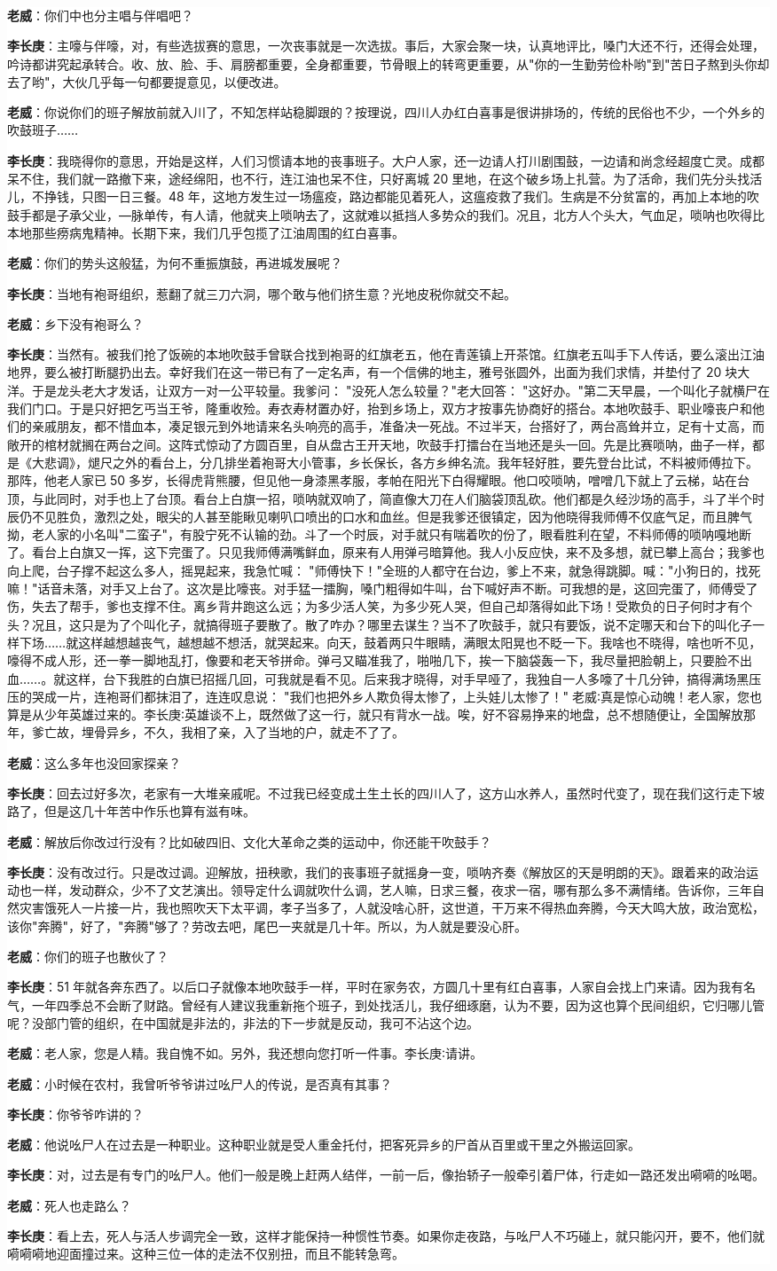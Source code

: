 **老威**：你们中也分主唱与伴唱吧？ 

**李长庚**：主嚎与伴嚎，对，有些选拔赛的意思，一次丧事就是一次选拔。事后，大家会聚一块，认真地评比，嗓门大还不行，还得会处理，吟诗都讲究起承转合。收、放、脸、手、肩膀都重要，全身都重要，节骨眼上的转弯更重要，从"你的一生勤劳俭朴哟"到"苦日子熬到头你却去了哟"，大伙几乎每一句都要提意见，以便改进。  

**老威**：你说你们的班子解放前就入川了，不知怎样站稳脚跟的？按理说，四川人办红白喜事是很讲排场的，传统的民俗也不少，一个外乡的吹鼓班子…… 

**李长庚**：我晓得你的意思，开始是这样，人们习惯请本地的丧事班子。大户人家，还一边请人打川剧围鼓，一边请和尚念经超度亡灵。成都呆不住，我们就一路撤下来，途经绵阳，也不行，连江油也呆不住，只好离城 20 里地，在这个破乡场上扎营。为了活命，我们先分头找活儿，不挣钱，只图一日三餐。48 年，这地方发生过一场瘟疫，路边都能见着死人，这瘟疫救了我们。生病是不分贫富的，再加上本地的吹鼓手都是子承父业，—脉单传，有人请，他就夹上唢呐去了，这就难以抵挡人多势众的我们。况且，北方人个头大，气血足，唢呐也吹得比本地那些痨病鬼精神。长期下来，我们几乎包揽了江油周围的红白喜事。  

**老威**：你们的势头这般猛，为何不重振旗鼓，再进城发展呢？ 

**李长庚**：当地有袍哥组织，惹翻了就三刀六洞，哪个敢与他们挤生意？光地皮税你就交不起。  

**老威**：乡下没有袍哥么？ 

**李长庚**：当然有。被我们抢了饭碗的本地吹鼓手曾联合找到袍哥的红旗老五，他在青莲镇上开茶馆。红旗老五叫手下人传话，要么滚出江油地界，要么被打断腿扔出去。幸好我们在这一带已有了一定名声，有一个信佛的地主，雅号张圆外，出面为我们求情，并垫付了 20 块大洋。于是龙头老大才发话，让双方一对一公平较量。我爹问： "没死人怎么较量？"老大回答： "这好办。"第二天早晨，一个叫化子就横尸在我们门口。于是只好把乞丐当王爷，隆重收殓。寿衣寿材置办好，抬到乡场上，双方才按事先协商好的搭台。本地吹鼓手、职业嚎丧户和他们的亲戚朋友，都不惜血本，凑足银元到外地请来名头响亮的高手，准备决一死战。不过半天，台搭好了，两台高耸并立，足有十丈高，而敞开的棺材就搁在两台之间。这阵式惊动了方圆百里，自从盘古王开天地，吹鼓手打擂台在当地还是头一回。先是比赛唢呐，曲子一样，都是《大悲调》，煺尺之外的看台上，分几排坐着袍哥大小管事，乡长保长，各方乡绅名流。我年轻好胜，要先登台比试，不料被师傅拉下。那阵，他老人家已 50 多岁，长得虎背熊腰，但见他一身漆黑孝服，孝帕在阳光下白得耀眼。他口咬唢呐，噌噌几下就上了云梯，站在台顶，与此同时，对手也上了台顶。看台上白旗一招，唢呐就双响了，简直像大刀在人们脑袋顶乱砍。他们都是久经沙场的高手，斗了半个时辰仍不见胜负，激烈之处，眼尖的人甚至能瞅见喇叭口喷出的口水和血丝。但是我爹还很镇定，因为他晓得我师傅不仅底气足，而且脾气拗，老人家的小名叫"二蛮子"，有股宁死不认输的劲。斗了一个时辰，对手就只有喘着吹的份了，眼看胜利在望，不料师傅的唢呐嘎地断了。看台上白旗又一挥，这下完蛋了。只见我师傅满嘴鲜血，原来有人用弹弓暗算他。我人小反应快，来不及多想，就已攀上高台；我爹也向上爬，台子撑不起这么多人，摇晃起来，我急忙喊： "师傅快下！"全班的人都守在台边，爹上不来，就急得跳脚。喊："小狗日的，找死嘛！"话音未落，对手又上台了。这次是比嚎丧。对手猛一擂胸，嗓门粗得如牛叫，台下喊好声不断。可我想的是，这回完蛋了，师傅受了伤，失去了帮手，爹也支撑不住。离乡背井跑这么远；为多少活人笑，为多少死人哭，但自己却落得如此下场！受欺负的日子何时才有个头？况且，这只是为了个叫化子，就搞得班子要散了。散了咋办？哪里去谋生？当不了吹鼓手，就只有要饭，说不定哪天和台下的叫化子一样下场……就这样越想越丧气，越想越不想活，就哭起来。向天，鼓着两只牛眼睛，满眼太阳晃也不眨一下。我啥也不晓得，啥也听不见，嚎得不成人形，还一拳一脚地乱打，像要和老天爷拼命。弹弓又瞄准我了，啪啪几下，挨一下脑袋轰一下，我尽量把脸朝上，只要脸不出血……。就这样，台下我胜的白旗已招摇几回，可我就是看不见。后来我才晓得，对手早哑了，我独自一人多嚎了十几分钟，搞得满场黑压压的哭成一片，连袍哥们都抹泪了，连连叹息说： "我们也把外乡人欺负得太惨了，上头娃儿太惨了！"  老威∶真是惊心动魄！老人家，您也算是从少年英雄过来的。李长庚∶英雄谈不上，既然做了这一行，就只有背水一战。唉，好不容易挣来的地盘，总不想随便让，全国解放那年，爹亡故，埋骨异乡，不久，我相了亲，入了当地的户，就走不了了。  

**老威**：这么多年也没回家探亲？ 

**李长庚**：回去过好多次，老家有一大堆亲戚呢。不过我已经变成土生土长的四川人了，这方山水养人，虽然时代变了，现在我们这行走下坡路了，但是这几十年苦中作乐也算有滋有味。  

**老威**：解放后你改过行没有？比如破四旧、文化大革命之类的运动中，你还能干吹鼓手？ 

**李长庚**：没有改过行。只是改过调。迎解放，扭秧歌，我们的丧事班子就摇身一变，唢呐齐奏《解放区的天是明朗的天》。跟着来的政治运动也一样，发动群众，少不了文艺演出。领导定什么调就吹什么调，艺人嘛，日求三餐，夜求一宿，哪有那么多不满情绪。告诉你，三年自然灾害饿死人一片接一片，我也照吹天下太平调，孝子当多了，人就没啥心肝，这世道，干万来不得热血奔腾，今天大鸣大放，政治宽松，该你"奔腾"，好了，"奔腾"够了？劳改去吧，尾巴一夹就是几十年。所以，为人就是要没心肝。  

**老威**：你们的班子也散伙了？ 

**李长庚**：51 年就各奔东西了。以后口子就像本地吹鼓手一样，平时在家务农，方圆几十里有红白喜事，人家自会找上门来请。因为我有名气，一年四季总不会断了财路。曾经有人建议我重新拖个班子，到处找活儿，我仔细琢磨，认为不要，因为这也算个民间组织，它归哪儿管呢？没部门管的组织，在中国就是非法的，非法的下一步就是反动，我可不沾这个边。  

**老威**：老人家，您是人精。我自愧不如。另外，我还想向您打听一件事。李长庚∶请讲。  

**老威**：小时候在农村，我曾听爷爷讲过吆尸人的传说，是否真有其事？  

**李长庚**：你爷爷咋讲的？  

**老威**：他说吆尸人在过去是一种职业。这种职业就是受人重金托付，把客死异乡的尸首从百里或干里之外搬运回家。 

**李长庚**：对，过去是有专门的吆尸人。他们一般是晚上赶两人结伴，一前一后，像抬轿子一般牵引着尸体，行走如一路还发出嗬嗬的吆喝。  

**老威**：死人也走路么？ 

**李长庚**：看上去，死人与活人步调完全一致，这样才能保持一种惯性节奏。如果你走夜路，与吆尸人不巧碰上，就只能闪开，要不，他们就嗬嗬嗬地迎面撞过来。这种三位一体的走法不仅别扭，而且不能转急弯。  

